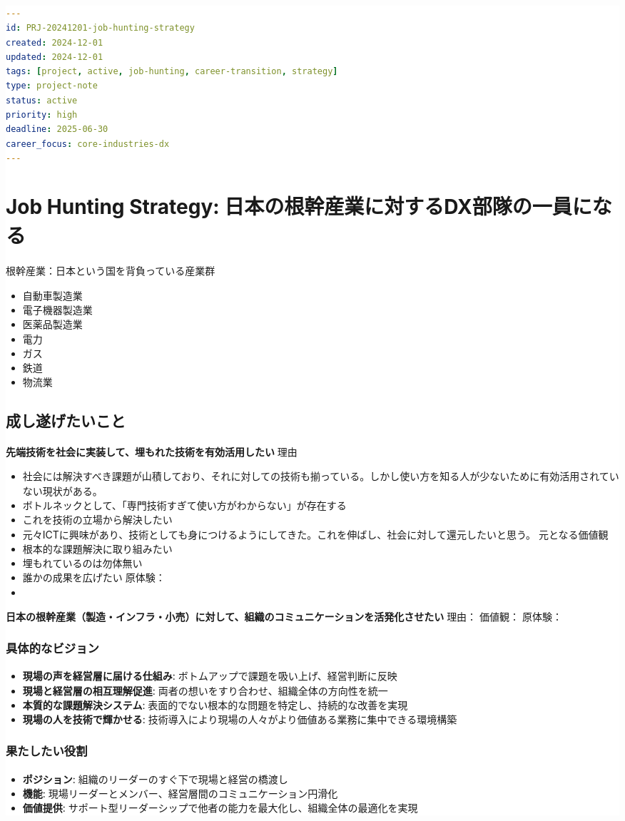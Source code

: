 ```yaml
---
id: PRJ-20241201-job-hunting-strategy
created: 2024-12-01
updated: 2024-12-01
tags: [project, active, job-hunting, career-transition, strategy]
type: project-note
status: active
priority: high
deadline: 2025-06-30
career_focus: core-industries-dx
---
```


# Job Hunting Strategy: 日本の根幹産業に対するDX部隊の一員になる
根幹産業：日本という国を背負っている産業群
- 自動車製造業
- 電子機器製造業
- 医薬品製造業
- 電力
- ガス
- 鉄道
- 物流業
## 成し遂げたいこと

**先端技術を社会に実装して、埋もれた技術を有効活用したい**
理由
- 社会には解決すべき課題が山積しており、それに対しての技術も揃っている。しかし使い方を知る人が少ないために有効活用されていない現状がある。
- ボトルネックとして、「専門技術すぎて使い方がわからない」が存在する
- これを技術の立場から解決したい
- 元々ICTに興味があり、技術としても身につけるようにしてきた。これを伸ばし、社会に対して還元したいと思う。
元となる価値観
- 根本的な課題解決に取り組みたい
- 埋もれているのは勿体無い
- 誰かの成果を広げたい
原体験：
- 

**日本の根幹産業（製造・インフラ・小売）に対して、組織のコミュニケーションを活発化させたい**
理由：
価値観：
原体験：

### 具体的なビジョン
- **現場の声を経営層に届ける仕組み**: ボトムアップで課題を吸い上げ、経営判断に反映
- **現場と経営層の相互理解促進**: 両者の想いをすり合わせ、組織全体の方向性を統一
- **本質的な課題解決システム**: 表面的でない根本的な問題を特定し、持続的な改善を実現
- **現場の人を技術で輝かせる**: 技術導入により現場の人々がより価値ある業務に集中できる環境構築

### 果たしたい役割
- **ポジション**: 組織のリーダーのすぐ下で現場と経営の橋渡し
- **機能**: 現場リーダーとメンバー、経営層間のコミュニケーション円滑化
- **価値提供**: サポート型リーダーシップで他者の能力を最大化し、組織全体の最適化を実現
